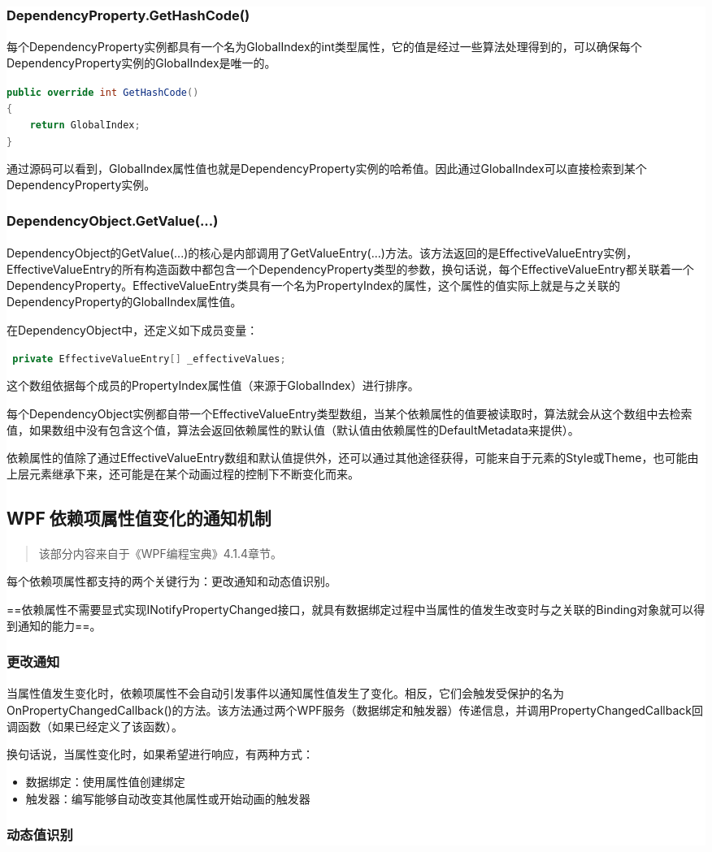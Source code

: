 ### DependencyProperty.GetHashCode()

每个DependencyProperty实例都具有一个名为GlobalIndex的int类型属性，它的值是经过一些算法处理得到的，可以确保每个DependencyProperty实例的GlobalIndex是唯一的。

```c#
public override int GetHashCode()
{
    return GlobalIndex;
}
```

通过源码可以看到，GlobalIndex属性值也就是DependencyProperty实例的哈希值。因此通过GlobalIndex可以直接检索到某个DependencyProperty实例。



### DependencyObject.GetValue(...)

DependencyObject的GetValue(...)的核心是内部调用了GetValueEntry(...)方法。该方法返回的是EffectiveValueEntry实例，EffectiveValueEntry的所有构造函数中都包含一个DependencyProperty类型的参数，换句话说，每个EffectiveValueEntry都关联着一个DependencyProperty。EffectiveValueEntry类具有一个名为PropertyIndex的属性，这个属性的值实际上就是与之关联的DependencyProperty的GlobalIndex属性值。

在DependencyObject中，还定义如下成员变量：

```c#
 private EffectiveValueEntry[] _effectiveValues;
```

这个数组依据每个成员的PropertyIndex属性值（来源于GlobalIndex）进行排序。

每个DependencyObject实例都自带一个EffectiveValueEntry类型数组，当某个依赖属性的值要被读取时，算法就会从这个数组中去检索值，如果数组中没有包含这个值，算法会返回依赖属性的默认值（默认值由依赖属性的DefaultMetadata来提供）。

依赖属性的值除了通过EffectiveValueEntry数组和默认值提供外，还可以通过其他途径获得，可能来自于元素的Style或Theme，也可能由上层元素继承下来，还可能是在某个动画过程的控制下不断变化而来。





## WPF 依赖项属性值变化的通知机制

> 该部分内容来自于《WPF编程宝典》4.1.4章节。

每个依赖项属性都支持的两个关键行为：更改通知和动态值识别。

==依赖属性不需要显式实现INotifyPropertyChanged接口，就具有数据绑定过程中当属性的值发生改变时与之关联的Binding对象就可以得到通知的能力==。

### 更改通知

当属性值发生变化时，依赖项属性不会自动引发事件以通知属性值发生了变化。相反，它们会触发受保护的名为OnPropertyChangedCallback()的方法。该方法通过两个WPF服务（数据绑定和触发器）传递信息，并调用PropertyChangedCallback回调函数（如果已经定义了该函数）。

换句话说，当属性变化时，如果希望进行响应，有两种方式：

- 数据绑定：使用属性值创建绑定
- 触发器：编写能够自动改变其他属性或开始动画的触发器

### 动态值识别
